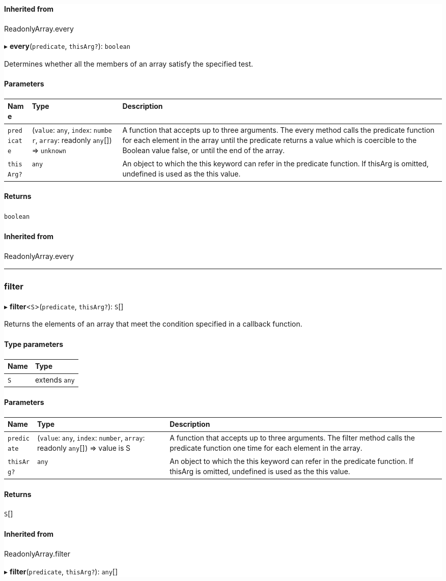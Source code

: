 #### Inherited from

ReadonlyArray.every

▸ **every**(`predicate`, `thisArg?`): `boolean`

Determines whether all the members of an array satisfy the specified test.

#### Parameters

| Name | Type | Description |
| :------ | :------ | :------ |
| `predicate` | (`value`: `any`, `index`: `number`, `array`: readonly `any`[]) => `unknown` | A function that accepts up to three arguments. The every method calls  the predicate function for each element in the array until the predicate returns a value  which is coercible to the Boolean value false, or until the end of the array. |
| `thisArg?` | `any` | An object to which the this keyword can refer in the predicate function.  If thisArg is omitted, undefined is used as the this value. |

#### Returns

`boolean`

#### Inherited from

ReadonlyArray.every

___

### filter

▸ **filter**<`S`\>(`predicate`, `thisArg?`): `S`[]

Returns the elements of an array that meet the condition specified in a callback function.

#### Type parameters

| Name | Type |
| :------ | :------ |
| `S` | extends `any` |

#### Parameters

| Name | Type | Description |
| :------ | :------ | :------ |
| `predicate` | (`value`: `any`, `index`: `number`, `array`: readonly `any`[]) => value is S | A function that accepts up to three arguments. The filter method calls the predicate function one time for each element in the array. |
| `thisArg?` | `any` | An object to which the this keyword can refer in the predicate function. If thisArg is omitted, undefined is used as the this value. |

#### Returns

`S`[]

#### Inherited from

ReadonlyArray.filter

▸ **filter**(`predicate`, `thisArg?`): `any`[]
